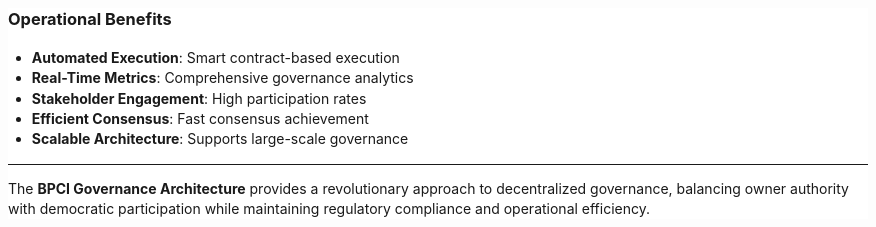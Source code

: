 ### **Operational Benefits**
- **Automated Execution**: Smart contract-based execution
- **Real-Time Metrics**: Comprehensive governance analytics
- **Stakeholder Engagement**: High participation rates
- **Efficient Consensus**: Fast consensus achievement
- **Scalable Architecture**: Supports large-scale governance

---

The **BPCI Governance Architecture** provides a revolutionary approach to decentralized governance, balancing owner authority with democratic participation while maintaining regulatory compliance and operational efficiency.
